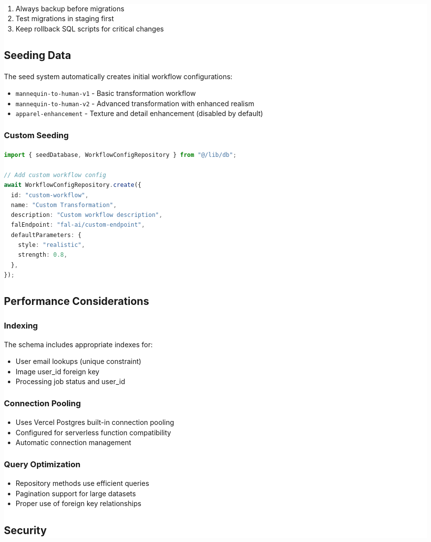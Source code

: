 1. Always backup before migrations
2. Test migrations in staging first
3. Keep rollback SQL scripts for critical changes

## Seeding Data

The seed system automatically creates initial workflow configurations:

- `mannequin-to-human-v1` - Basic transformation workflow
- `mannequin-to-human-v2` - Advanced transformation with enhanced realism
- `apparel-enhancement` - Texture and detail enhancement (disabled by default)

### Custom Seeding

```typescript
import { seedDatabase, WorkflowConfigRepository } from "@/lib/db";

// Add custom workflow config
await WorkflowConfigRepository.create({
  id: "custom-workflow",
  name: "Custom Transformation",
  description: "Custom workflow description",
  falEndpoint: "fal-ai/custom-endpoint",
  defaultParameters: {
    style: "realistic",
    strength: 0.8,
  },
});
```

## Performance Considerations

### Indexing

The schema includes appropriate indexes for:

- User email lookups (unique constraint)
- Image user_id foreign key
- Processing job status and user_id

### Connection Pooling

- Uses Vercel Postgres built-in connection pooling
- Configured for serverless function compatibility
- Automatic connection management

### Query Optimization

- Repository methods use efficient queries
- Pagination support for large datasets
- Proper use of foreign key relationships

## Security
